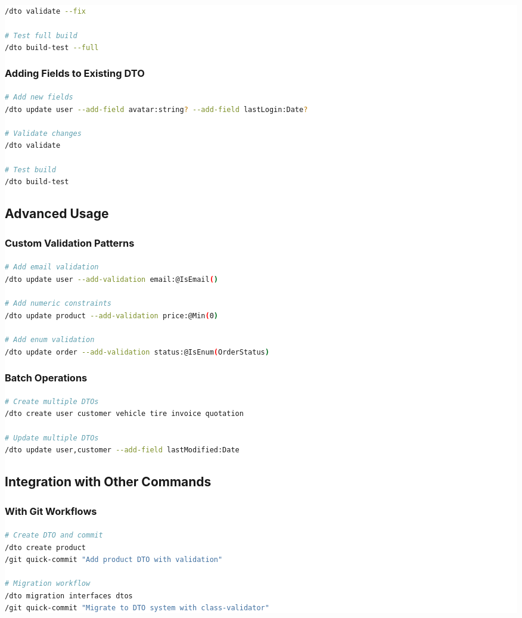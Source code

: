 ```bash
/dto validate --fix

# Test full build
/dto build-test --full
```

### Adding Fields to Existing DTO
```bash
# Add new fields
/dto update user --add-field avatar:string? --add-field lastLogin:Date?

# Validate changes
/dto validate

# Test build
/dto build-test
```

## Advanced Usage

### Custom Validation Patterns
```bash
# Add email validation
/dto update user --add-validation email:@IsEmail()

# Add numeric constraints
/dto update product --add-validation price:@Min(0)

# Add enum validation
/dto update order --add-validation status:@IsEnum(OrderStatus)
```

### Batch Operations
```bash
# Create multiple DTOs
/dto create user customer vehicle tire invoice quotation

# Update multiple DTOs
/dto update user,customer --add-field lastModified:Date
```

## Integration with Other Commands

### With Git Workflows
```bash
# Create DTO and commit
/dto create product
/git quick-commit "Add product DTO with validation"

# Migration workflow
/dto migration interfaces dtos
/git quick-commit "Migrate to DTO system with class-validator"
```
